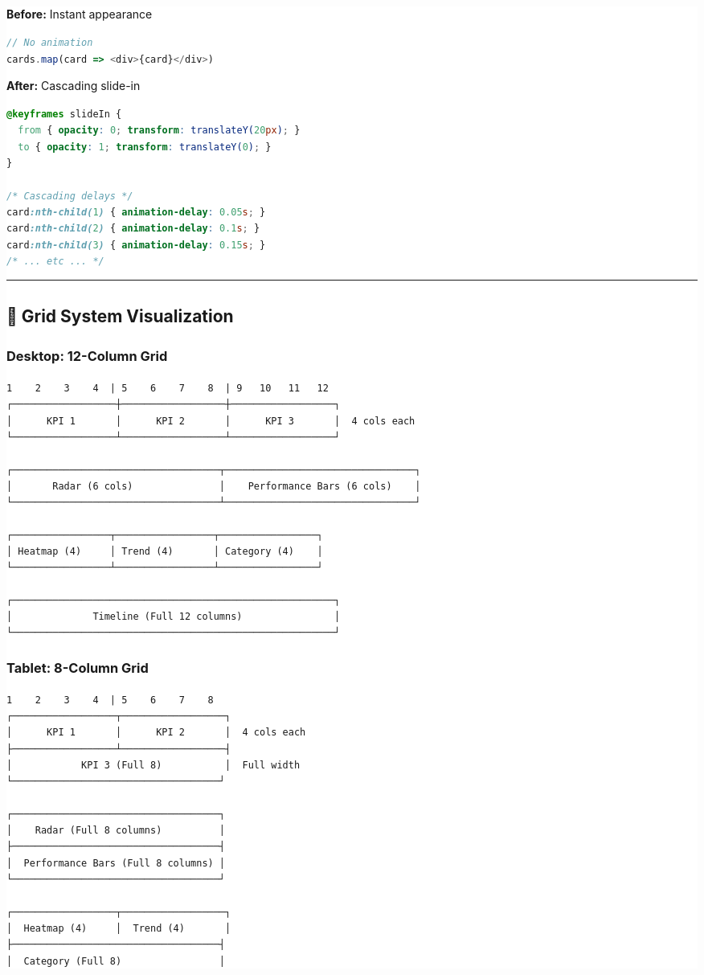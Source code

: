 **Before:** Instant appearance
```typescript
// No animation
cards.map(card => <div>{card}</div>)
```

**After:** Cascading slide-in
```css
@keyframes slideIn {
  from { opacity: 0; transform: translateY(20px); }
  to { opacity: 1; transform: translateY(0); }
}

/* Cascading delays */
card:nth-child(1) { animation-delay: 0.05s; }
card:nth-child(2) { animation-delay: 0.1s; }
card:nth-child(3) { animation-delay: 0.15s; }
/* ... etc ... */
```

---

## 📐 Grid System Visualization

### **Desktop: 12-Column Grid**

```
1    2    3    4  | 5    6    7    8  | 9   10   11   12
┌──────────────────┼──────────────────┼──────────────────┐
│      KPI 1       │      KPI 2       │      KPI 3       │  4 cols each
└──────────────────┴──────────────────┴──────────────────┘

┌────────────────────────────────────┬─────────────────────────────────┐
│       Radar (6 cols)               │    Performance Bars (6 cols)    │
└────────────────────────────────────┴─────────────────────────────────┘

┌─────────────────┬─────────────────┬─────────────────┐
│ Heatmap (4)     │ Trend (4)       │ Category (4)    │
└─────────────────┴─────────────────┴─────────────────┘

┌────────────────────────────────────────────────────────┐
│              Timeline (Full 12 columns)                │
└────────────────────────────────────────────────────────┘
```

### **Tablet: 8-Column Grid**

```
1    2    3    4  | 5    6    7    8
┌──────────────────┬──────────────────┐
│      KPI 1       │      KPI 2       │  4 cols each
├──────────────────┴──────────────────┤
│            KPI 3 (Full 8)           │  Full width
└────────────────────────────────────┘

┌────────────────────────────────────┐
│    Radar (Full 8 columns)          │
├────────────────────────────────────┤
│  Performance Bars (Full 8 columns) │
└────────────────────────────────────┘

┌──────────────────┬──────────────────┐
│  Heatmap (4)     │  Trend (4)       │
├────────────────────────────────────┤
│  Category (Full 8)                 │
```